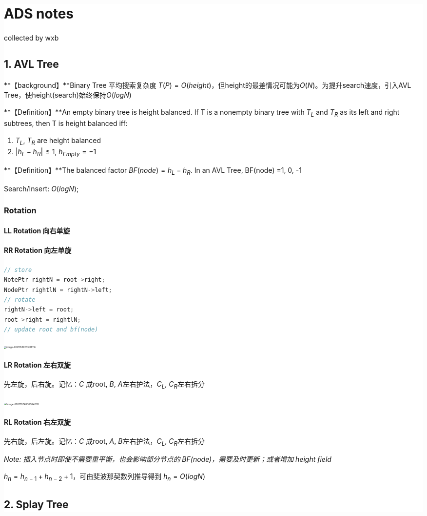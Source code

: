 

# ADS notes

collected by wxb



## 1. AVL Tree

**【background】**Binary Tree 平均搜索复杂度$\ T(P) = O(height)$，但height的最差情况可能为$O(N)$。为提升search速度，引入AVL Tree，使height(search)始终保持$O(log N)$

**【Definition】**An empty binary tree is height balanced. If T is a nonempty binary tree with $T_L$ and $T_R$ as its left and right subtrees, then T is height balanced iff: 

1. $T_L,\ T_R$ are height balanced
2. $|h_L-h_R|\leq1$, $h_{Empty} = -1$

**【Definition】**The balanced factor $BF(node) = h_L-h_R$. In an AVL Tree, BF(node) =1, 0, -1

Search/Insert: $O(log N)$;

### Rotation

#### LL Rotation 向右单旋

#### RR Rotation 向左单旋

```c
// store
NotePtr rightN = root->right;
NodePtr rightlN = rightN->left;
// rotate
rightN->left = root;
root->right = rightlN;
// update root and bf(node)
```

<img src="C:\Users\WuXinberry\AppData\Roaming\Typora\typora-user-images\image-20210506233128116.png" alt="image-20210506233128116" style="zoom: 33%;" />

#### LR Rotation 左右双旋

先左旋，后右旋。记忆：$C$ 成root, $B$, $A$左右护法，$C_L$, $C_R$左右拆分

<img src="C:\Users\WuXinberry\AppData\Roaming\Typora\typora-user-images\image-20210506234524395.png" alt="image-20210506234524395" style="zoom: 35%;" />

#### RL Rotation 右左双旋

先右旋，后左旋。记忆：$C$ 成root, $A$, $B$左右护法，$C_L$, $C_R$左右拆分

*Note: 插入节点时即使不需要重平衡，也会影响部分节点的 BF(node)，需要及时更新；或者增加 height field*

$h_{n}=h_{n-1}+h_{n-2}+1$，可由斐波那契数列推导得到 $h_n = O(logN)$

## 2. Splay Tree
